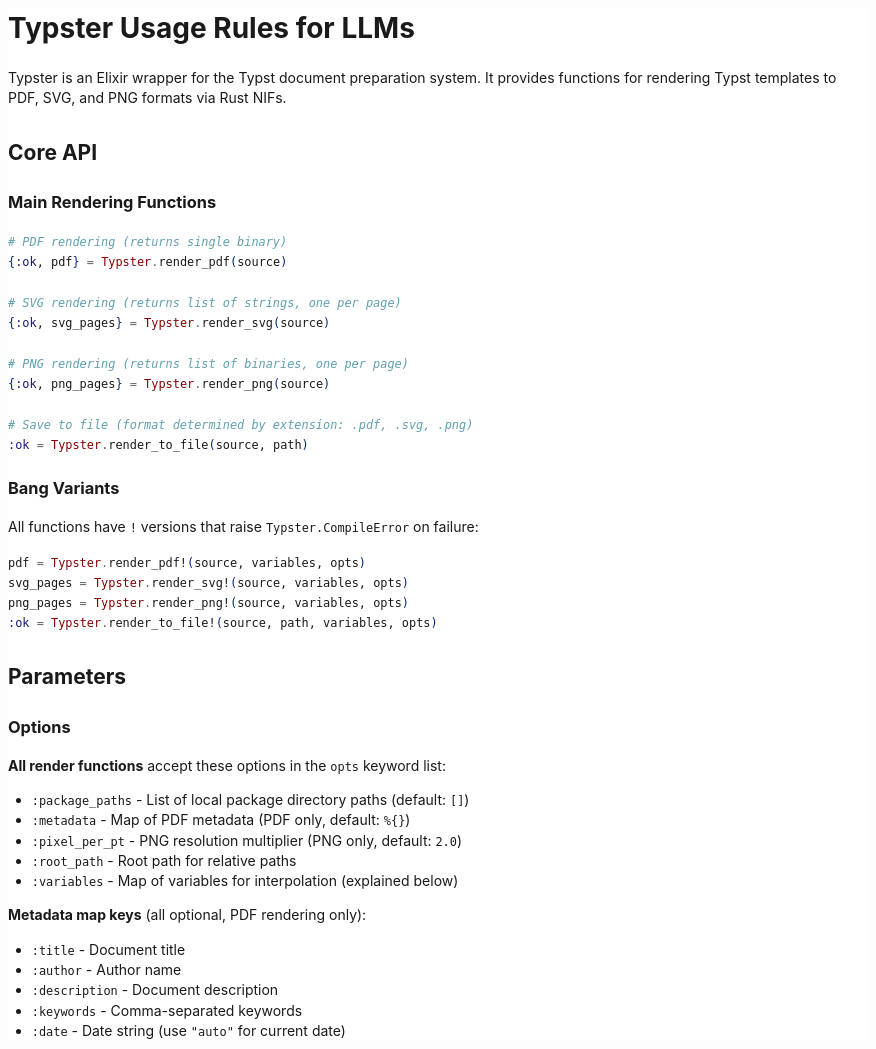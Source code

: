 # Typster Usage Rules for LLMs

Typster is an Elixir wrapper for the Typst document preparation system. It provides functions for rendering Typst templates to PDF, SVG, and PNG formats via Rust NIFs.

## Core API

### Main Rendering Functions

```elixir
# PDF rendering (returns single binary)
{:ok, pdf} = Typster.render_pdf(source)

# SVG rendering (returns list of strings, one per page)
{:ok, svg_pages} = Typster.render_svg(source)

# PNG rendering (returns list of binaries, one per page)
{:ok, png_pages} = Typster.render_png(source)

# Save to file (format determined by extension: .pdf, .svg, .png)
:ok = Typster.render_to_file(source, path)
```

### Bang Variants

All functions have `!` versions that raise `Typster.CompileError` on failure:

```elixir
pdf = Typster.render_pdf!(source, variables, opts)
svg_pages = Typster.render_svg!(source, variables, opts)
png_pages = Typster.render_png!(source, variables, opts)
:ok = Typster.render_to_file!(source, path, variables, opts)
```

## Parameters

### Options

**All render functions** accept these options in the `opts` keyword list:

- `:package_paths` - List of local package directory paths (default: `[]`)
- `:metadata` - Map of PDF metadata (PDF only, default: `%{}`)
- `:pixel_per_pt` - PNG resolution multiplier (PNG only, default: `2.0`)
- `:root_path` - Root path for relative paths
- `:variables` - Map of variables for interpolation (explained below)

**Metadata map keys** (all optional, PDF rendering only):
- `:title` - Document title
- `:author` - Author name
- `:description` - Document description
- `:keywords` - Comma-separated keywords
- `:date` - Date string (use `"auto"` for current date)
